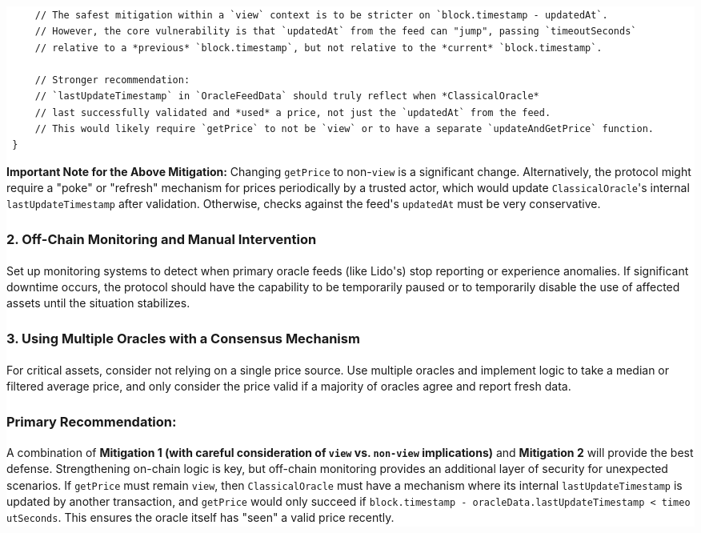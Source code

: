    ```solidity
        // The safest mitigation within a `view` context is to be stricter on `block.timestamp - updatedAt`.
        // However, the core vulnerability is that `updatedAt` from the feed can "jump", passing `timeoutSeconds`
        // relative to a *previous* `block.timestamp`, but not relative to the *current* `block.timestamp`.

        // Stronger recommendation:
        // `lastUpdateTimestamp` in `OracleFeedData` should truly reflect when *ClassicalOracle*
        // last successfully validated and *used* a price, not just the `updatedAt` from the feed.
        // This would likely require `getPrice` to not be `view` or to have a separate `updateAndGetPrice` function.
    }
   ```
   **Important Note for the Above Mitigation:** Changing `getPrice` to non-`view` is a significant change. Alternatively, the protocol might require a "poke" or "refresh" mechanism for prices periodically by a trusted actor, which would update `ClassicalOracle`'s internal `lastUpdateTimestamp` after validation. Otherwise, checks against the feed's `updatedAt` must be very conservative.

### 2. Off-Chain Monitoring and Manual Intervention
   Set up monitoring systems to detect when primary oracle feeds (like Lido's) stop reporting or experience anomalies. If significant downtime occurs, the protocol should have the capability to be temporarily paused or to temporarily disable the use of affected assets until the situation stabilizes.

### 3. Using Multiple Oracles with a Consensus Mechanism
   For critical assets, consider not relying on a single price source. Use multiple oracles and implement logic to take a median or filtered average price, and only consider the price valid if a majority of oracles agree and report fresh data.

### Primary Recommendation:
A combination of **Mitigation 1 (with careful consideration of `view` vs. `non-view` implications)** and **Mitigation 2** will provide the best defense. Strengthening on-chain logic is key, but off-chain monitoring provides an additional layer of security for unexpected scenarios. If `getPrice` must remain `view`, then `ClassicalOracle` must have a mechanism where its internal `lastUpdateTimestamp` is updated by another transaction, and `getPrice` would only succeed if `block.timestamp - oracleData.lastUpdateTimestamp < timeoutSeconds`. This ensures the oracle itself has "seen" a valid price recently.
